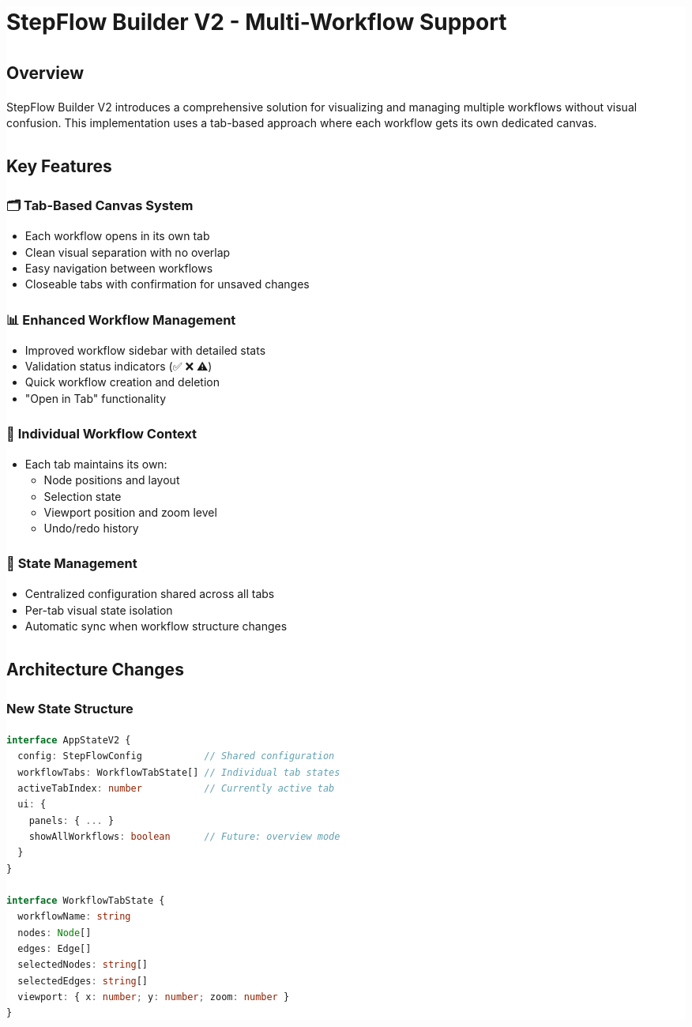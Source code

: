 # StepFlow Builder V2 - Multi-Workflow Support

## Overview

StepFlow Builder V2 introduces a comprehensive solution for visualizing and managing multiple workflows without visual confusion. This implementation uses a tab-based approach where each workflow gets its own dedicated canvas.

## Key Features

### 🗂️ **Tab-Based Canvas System**
- Each workflow opens in its own tab
- Clean visual separation with no overlap
- Easy navigation between workflows
- Closeable tabs with confirmation for unsaved changes

### 📊 **Enhanced Workflow Management**  
- Improved workflow sidebar with detailed stats
- Validation status indicators (✅ ❌ ⚠️)
- Quick workflow creation and deletion
- "Open in Tab" functionality

### 🎯 **Individual Workflow Context**
- Each tab maintains its own:
  - Node positions and layout
  - Selection state
  - Viewport position and zoom level
  - Undo/redo history

### 🔄 **State Management**
- Centralized configuration shared across all tabs
- Per-tab visual state isolation
- Automatic sync when workflow structure changes

## Architecture Changes

### New State Structure
```typescript
interface AppStateV2 {
  config: StepFlowConfig           // Shared configuration
  workflowTabs: WorkflowTabState[] // Individual tab states
  activeTabIndex: number           // Currently active tab
  ui: {
    panels: { ... }
    showAllWorkflows: boolean      // Future: overview mode
  }
}

interface WorkflowTabState {
  workflowName: string
  nodes: Node[]
  edges: Edge[]
  selectedNodes: string[]
  selectedEdges: string[]
  viewport: { x: number; y: number; zoom: number }
}
```
